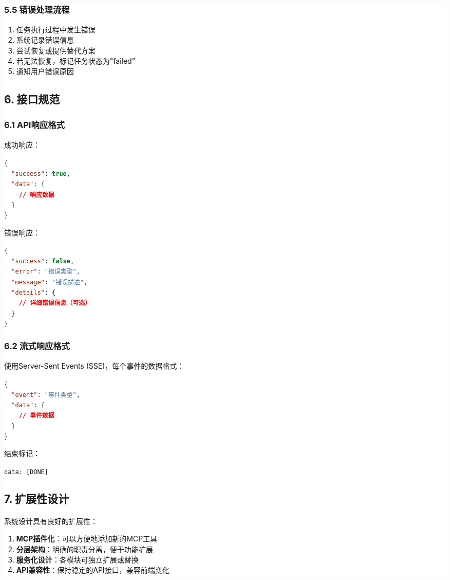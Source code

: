 ### 5.5 错误处理流程

1. 任务执行过程中发生错误
2. 系统记录错误信息
3. 尝试恢复或提供替代方案
4. 若无法恢复，标记任务状态为"failed"
5. 通知用户错误原因

## 6. 接口规范

### 6.1 API响应格式

成功响应：
```json
{
  "success": true,
  "data": {
    // 响应数据
  }
}
```

错误响应：
```json
{
  "success": false,
  "error": "错误类型",
  "message": "错误描述",
  "details": {
    // 详细错误信息（可选）
  }
}
```

### 6.2 流式响应格式

使用Server-Sent Events (SSE)，每个事件的数据格式：
```json
{
  "event": "事件类型",
  "data": {
    // 事件数据
  }
}
```

结束标记：
```
data: [DONE]
```

## 7. 扩展性设计

系统设计具有良好的扩展性：

1. **MCP插件化**：可以方便地添加新的MCP工具
2. **分层架构**：明确的职责分离，便于功能扩展
3. **服务化设计**：各模块可独立扩展或替换
4. **API兼容性**：保持稳定的API接口，兼容前端变化 